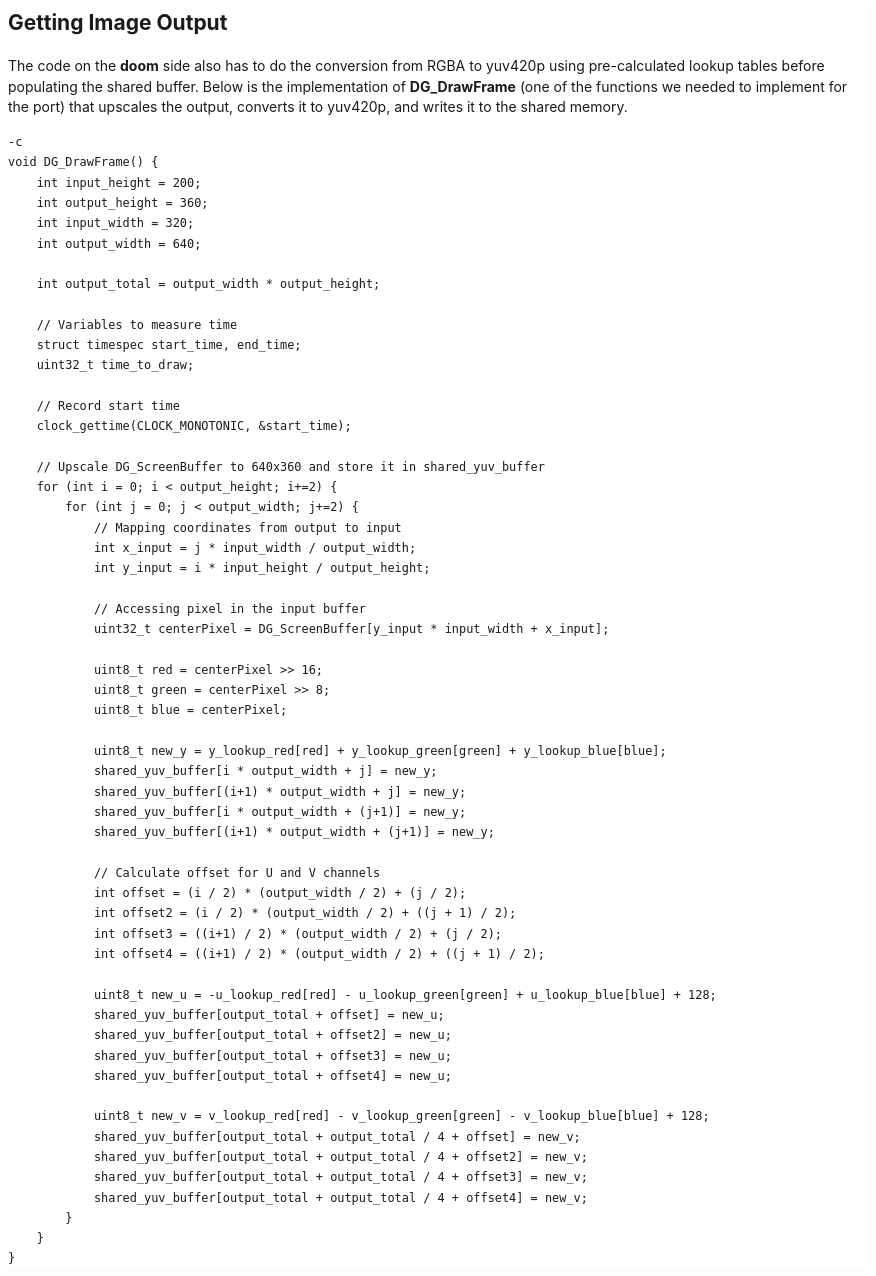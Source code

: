 ## Getting Image Output

The code on the **doom** side also has to do the conversion from RGBA to yuv420p using pre-calculated lookup tables before populating the shared buffer. Below is the implementation of **DG_DrawFrame** (one of the functions we needed to implement for the port) that upscales the output, converts it to yuv420p, and writes it to the shared memory.

```
-c
void DG_DrawFrame() {
	int input_height = 200;
	int output_height = 360;
	int input_width = 320;
	int output_width = 640;
	  
	int output_total = output_width * output_height;
	  
	// Variables to measure time
	struct timespec start_time, end_time;
	uint32_t time_to_draw;
	  
	// Record start time
	clock_gettime(CLOCK_MONOTONIC, &start_time);
	  
	// Upscale DG_ScreenBuffer to 640x360 and store it in shared_yuv_buffer
	for (int i = 0; i < output_height; i+=2) {
		for (int j = 0; j < output_width; j+=2) {
			// Mapping coordinates from output to input
			int x_input = j * input_width / output_width;
			int y_input = i * input_height / output_height;
			  
			// Accessing pixel in the input buffer
			uint32_t centerPixel = DG_ScreenBuffer[y_input * input_width + x_input];
			  
			uint8_t red = centerPixel >> 16;
			uint8_t green = centerPixel >> 8;
			uint8_t blue = centerPixel;
			  
			uint8_t new_y = y_lookup_red[red] + y_lookup_green[green] + y_lookup_blue[blue];
			shared_yuv_buffer[i * output_width + j] = new_y;
			shared_yuv_buffer[(i+1) * output_width + j] = new_y;
			shared_yuv_buffer[i * output_width + (j+1)] = new_y;
			shared_yuv_buffer[(i+1) * output_width + (j+1)] = new_y;
			  
			// Calculate offset for U and V channels
			int offset = (i / 2) * (output_width / 2) + (j / 2);
			int offset2 = (i / 2) * (output_width / 2) + ((j + 1) / 2);
			int offset3 = ((i+1) / 2) * (output_width / 2) + (j / 2);
			int offset4 = ((i+1) / 2) * (output_width / 2) + ((j + 1) / 2);
			  
			uint8_t new_u = -u_lookup_red[red] - u_lookup_green[green] + u_lookup_blue[blue] + 128;
			shared_yuv_buffer[output_total + offset] = new_u;
			shared_yuv_buffer[output_total + offset2] = new_u;
			shared_yuv_buffer[output_total + offset3] = new_u;
			shared_yuv_buffer[output_total + offset4] = new_u;
			  
			uint8_t new_v = v_lookup_red[red] - v_lookup_green[green] - v_lookup_blue[blue] + 128;
			shared_yuv_buffer[output_total + output_total / 4 + offset] = new_v;
			shared_yuv_buffer[output_total + output_total / 4 + offset2] = new_v;
			shared_yuv_buffer[output_total + output_total / 4 + offset3] = new_v;
			shared_yuv_buffer[output_total + output_total / 4 + offset4] = new_v;
		}
	}
}
```